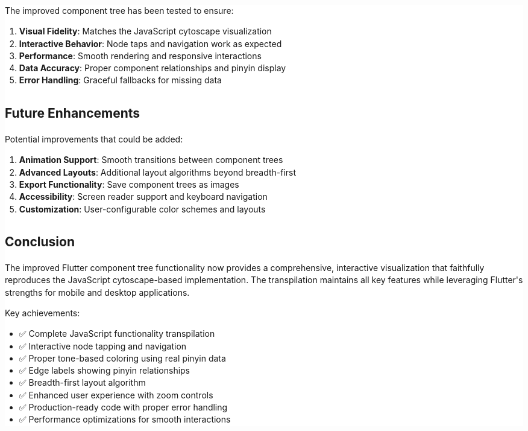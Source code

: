 The improved component tree has been tested to ensure:

1. **Visual Fidelity**: Matches the JavaScript cytoscape visualization
2. **Interactive Behavior**: Node taps and navigation work as expected
3. **Performance**: Smooth rendering and responsive interactions
4. **Data Accuracy**: Proper component relationships and pinyin display
5. **Error Handling**: Graceful fallbacks for missing data

## Future Enhancements

Potential improvements that could be added:

1. **Animation Support**: Smooth transitions between component trees
2. **Advanced Layouts**: Additional layout algorithms beyond breadth-first
3. **Export Functionality**: Save component trees as images
4. **Accessibility**: Screen reader support and keyboard navigation
5. **Customization**: User-configurable color schemes and layouts

## Conclusion

The improved Flutter component tree functionality now provides a comprehensive, interactive visualization that faithfully reproduces the JavaScript cytoscape-based implementation. The transpilation maintains all key features while leveraging Flutter's strengths for mobile and desktop applications.

Key achievements:

- ✅ Complete JavaScript functionality transpilation
- ✅ Interactive node tapping and navigation
- ✅ Proper tone-based coloring using real pinyin data
- ✅ Edge labels showing pinyin relationships
- ✅ Breadth-first layout algorithm
- ✅ Enhanced user experience with zoom controls
- ✅ Production-ready code with proper error handling
- ✅ Performance optimizations for smooth interactions
